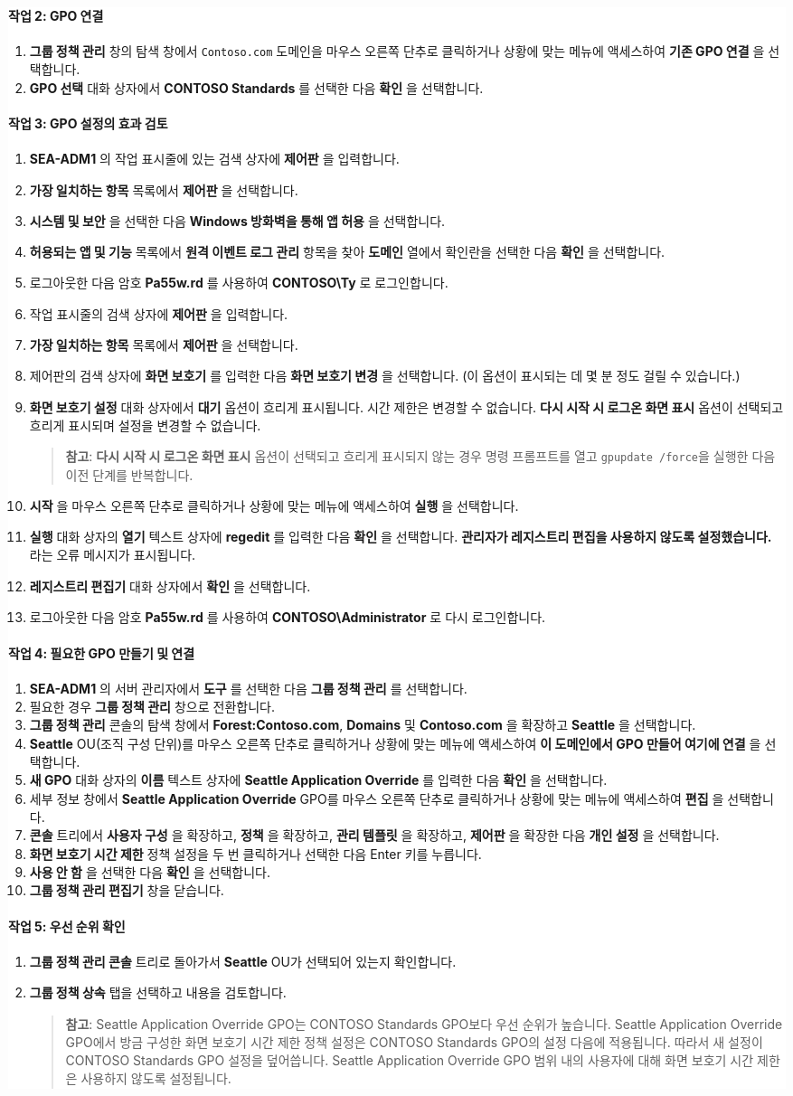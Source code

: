 #### <a name="task-2-link-the-gpo"></a>작업 2: GPO 연결

1. **그룹 정책 관리** 창의 탐색 창에서 `Contoso.com` 도메인을 마우스 오른쪽 단추로 클릭하거나 상황에 맞는 메뉴에 액세스하여 **기존 GPO 연결** 을 선택합니다.
1. **GPO 선택** 대화 상자에서 **CONTOSO Standards** 를 선택한 다음 **확인** 을 선택합니다.

#### <a name="task-3-review-the-effects-of-the-gpos-settings"></a>작업 3: GPO 설정의 효과 검토

1. **SEA-ADM1** 의 작업 표시줄에 있는 검색 상자에 **제어판** 을 입력합니다. 
1. **가장 일치하는 항목** 목록에서 **제어판** 을 선택합니다.
1. **시스템 및 보안** 을 선택한 다음 **Windows 방화벽을 통해 앱 허용** 을 선택합니다.
1. **허용되는 앱 및 기능** 목록에서 **원격 이벤트 로그 관리** 항목을 찾아 **도메인** 열에서 확인란을 선택한 다음 **확인** 을 선택합니다. 
1. 로그아웃한 다음 암호 **Pa55w.rd** 를 사용하여 **CONTOSO\\Ty** 로 로그인합니다.
1. 작업 표시줄의 검색 상자에 **제어판** 을 입력합니다.
1. **가장 일치하는 항목** 목록에서 **제어판** 을 선택합니다.
1. 제어판의 검색 상자에 **화면 보호기** 를 입력한 다음 **화면 보호기 변경** 을 선택합니다. (이 옵션이 표시되는 데 몇 분 정도 걸릴 수 있습니다.)
1. **화면 보호기 설정** 대화 상자에서 **대기** 옵션이 흐리게 표시됩니다. 시간 제한은 변경할 수 없습니다. **다시 시작 시 로그온 화면 표시** 옵션이 선택되고 흐리게 표시되며 설정을 변경할 수 없습니다.

   > **참고**: **다시 시작 시 로그온 화면 표시** 옵션이 선택되고 흐리게 표시되지 않는 경우 명령 프롬프트를 열고 `gpupdate /force`을 실행한 다음 이전 단계를 반복합니다.

1. **시작** 을 마우스 오른쪽 단추로 클릭하거나 상황에 맞는 메뉴에 액세스하여 **실행** 을 선택합니다.
1. **실행** 대화 상자의 **열기** 텍스트 상자에 **regedit** 를 입력한 다음 **확인** 을 선택합니다. **관리자가 레지스트리 편집을 사용하지 않도록 설정했습니다.** 라는 오류 메시지가 표시됩니다.
1. **레지스트리 편집기** 대화 상자에서 **확인** 을 선택합니다.
1. 로그아웃한 다음 암호 **Pa55w.rd** 를 사용하여 **CONTOSO\\Administrator** 로 다시 로그인합니다.

#### <a name="task-4-create-and-link-the-required-gpos"></a>작업 4: 필요한 GPO 만들기 및 연결

1. **SEA-ADM1** 의 서버 관리자에서 **도구** 를 선택한 다음 **그룹 정책 관리** 를 선택합니다.
1. 필요한 경우 **그룹 정책 관리** 창으로 전환합니다.
1. **그룹 정책 관리** 콘솔의 탐색 창에서 **Forest:Contoso.com**, **Domains** 및 **Contoso.com** 을 확장하고 **Seattle** 을 선택합니다.
1. **Seattle** OU(조직 구성 단위)를 마우스 오른쪽 단추로 클릭하거나 상황에 맞는 메뉴에 액세스하여 **이 도메인에서 GPO 만들어 여기에 연결** 을 선택합니다.
1. **새 GPO** 대화 상자의 **이름** 텍스트 상자에 **Seattle Application Override** 를 입력한 다음 **확인** 을 선택합니다.
1. 세부 정보 창에서 **Seattle Application Override** GPO를 마우스 오른쪽 단추로 클릭하거나 상황에 맞는 메뉴에 액세스하여 **편집** 을 선택합니다.
1. **콘솔** 트리에서 **사용자 구성** 을 확장하고, **정책** 을 확장하고, **관리 템플릿** 을 확장하고, **제어판** 을 확장한 다음 **개인 설정** 을 선택합니다.
1. **화면 보호기 시간 제한** 정책 설정을 두 번 클릭하거나 선택한 다음 Enter 키를 누릅니다.
1. **사용 안 함** 을 선택한 다음 **확인** 을 선택합니다.
1. **그룹 정책 관리 편집기** 창을 닫습니다.

#### <a name="task-5-verify-the-order-of-precedence"></a>작업 5: 우선 순위 확인

1. **그룹 정책 관리 콘솔** 트리로 돌아가서 **Seattle** OU가 선택되어 있는지 확인합니다.
1. **그룹 정책 상속** 탭을 선택하고 내용을 검토합니다.

   > **참고**: Seattle Application Override GPO는 CONTOSO Standards GPO보다 우선 순위가 높습니다. Seattle Application Override GPO에서 방금 구성한 화면 보호기 시간 제한 정책 설정은 CONTOSO Standards GPO의 설정 다음에 적용됩니다. 따라서 새 설정이 CONTOSO Standards GPO 설정을 덮어씁니다. Seattle Application Override GPO 범위 내의 사용자에 대해 화면 보호기 시간 제한은 사용하지 않도록 설정됩니다.
